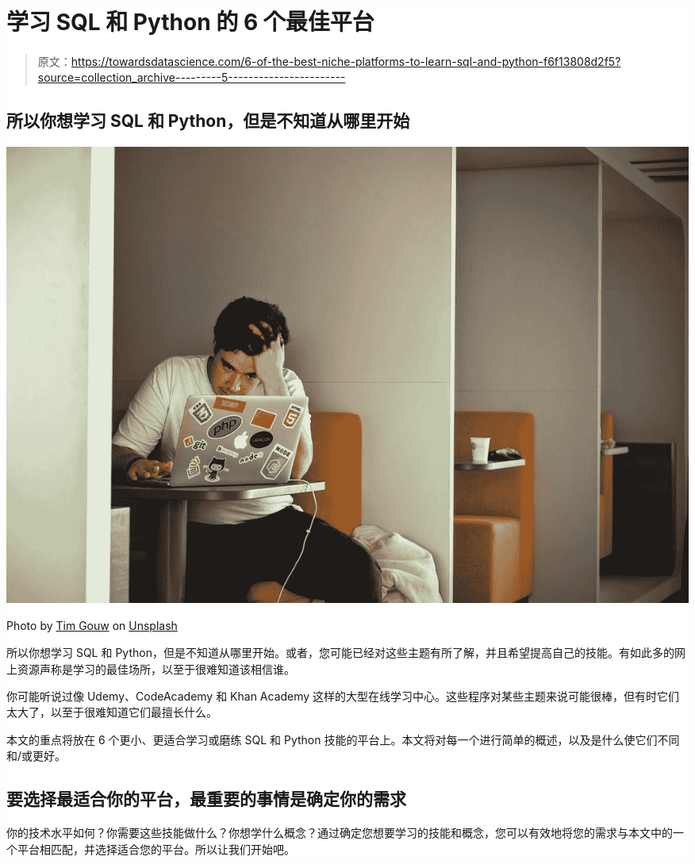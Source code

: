 # 学习 SQL 和 Python 的 6 个最佳平台

> 原文：<https://towardsdatascience.com/6-of-the-best-niche-platforms-to-learn-sql-and-python-f6f13808d2f5?source=collection_archive---------5----------------------->

## 所以你想学习 SQL 和 Python，但是不知道从哪里开始

![](img/e18e0c54ea26ed07044c9adabe6977d4.png)

Photo by [Tim Gouw](https://unsplash.com/@punttim?utm_source=medium&utm_medium=referral) on [Unsplash](https://unsplash.com?utm_source=medium&utm_medium=referral)

所以你想学习 SQL 和 Python，但是不知道从哪里开始。或者，您可能已经对这些主题有所了解，并且希望提高自己的技能。有如此多的网上资源声称是学习的最佳场所，以至于很难知道该相信谁。

你可能听说过像 Udemy、CodeAcademy 和 Khan Academy 这样的大型在线学习中心。这些程序对某些主题来说可能很棒，但有时它们太大了，以至于很难知道它们最擅长什么。

本文的重点将放在 6 个更小、更适合学习或磨练 SQL 和 Python 技能的平台上。本文将对每一个进行简单的概述，以及是什么使它们不同和/或更好。

## 要选择最适合你的平台，最重要的事情是确定你的需求

你的技术水平如何？你需要这些技能做什么？你想学什么概念？通过确定您想要学习的技能和概念，您可以有效地将您的需求与本文中的一个平台相匹配，并选择适合您的平台。所以让我们开始吧。
